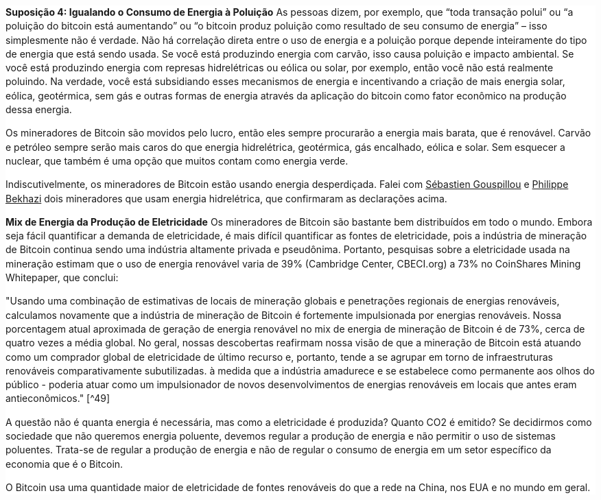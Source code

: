 **Suposição 4: Igualando o Consumo de Energia à Poluição**
As pessoas dizem, por exemplo, que “toda transação polui” ou “a poluição do bitcoin está aumentando” ou “o bitcoin produz poluição como resultado de seu consumo de energia” – isso simplesmente não é verdade. Não há correlação direta entre o uso de energia e a poluição porque depende inteiramente do tipo de energia que está sendo usada. Se você está produzindo energia com carvão, isso causa poluição e impacto ambiental. Se você está produzindo energia com represas hidrelétricas ou eólica ou solar, por exemplo, então você não está realmente poluindo. Na verdade, você está subsidiando esses mecanismos de energia e incentivando a criação de mais energia solar, eólica, geotérmica, sem gás e outras formas de energia através da aplicação do bitcoin como fator econômico na produção dessa energia.

Os mineradores de Bitcoin são movidos pelo lucro, então eles sempre procurarão a energia mais barata, que é renovável. Carvão e petróleo sempre serão mais caros do que energia hidrelétrica, geotérmica, gás encalhado, eólica e solar. Sem esquecer a nuclear, que também é uma opção que muitos contam como energia verde.

Indiscutivelmente, os mineradores de Bitcoin estão usando energia desperdiçada. Falei com [Sébastien Gouspillou](https://anita.link/103) e [Philippe Bekhazi](https://anita.link/101) dois mineradores que usam energia hidrelétrica, que confirmaram as declarações acima.

**Mix de Energia da Produção de Eletricidade**
Os mineradores de Bitcoin são bastante bem distribuídos em todo o mundo. Embora seja fácil quantificar a demanda de eletricidade, é mais difícil quantificar as fontes de eletricidade, pois a indústria de mineração de Bitcoin continua sendo uma indústria altamente privada e pseudônima. Portanto, pesquisas sobre a eletricidade usada na mineração estimam que o uso de energia renovável varia de 39% (Cambridge Center, CBECI.org) a 73% no CoinShares Mining Whitepaper, que conclui:

"Usando uma combinação de estimativas de locais de mineração globais e penetrações regionais de energias renováveis, calculamos novamente que a indústria de mineração de Bitcoin é fortemente impulsionada por energias renováveis. Nossa porcentagem atual aproximada de geração de energia renovável no mix de energia de mineração de Bitcoin é de 73%, cerca de quatro vezes a média global. No geral, nossas descobertas reafirmam nossa visão de que a mineração de Bitcoin está atuando como um comprador global de eletricidade de último recurso e, portanto, tende a se agrupar em torno de infraestruturas renováveis ​​comparativamente subutilizadas. à medida que a indústria amadurece e se estabelece como permanente aos olhos do público - poderia atuar como um impulsionador de novos desenvolvimentos de energias renováveis ​​em locais que antes eram antieconômicos." [^49]

A questão não é quanta energia é necessária, mas como a eletricidade é produzida? Quanto CO2 é emitido? Se decidirmos como sociedade que não queremos energia poluente, devemos regular a produção de energia e não permitir o uso de sistemas poluentes. Trata-se de regular a produção de energia e não de regular o consumo de energia em um setor específico da economia que é o Bitcoin.

O Bitcoin usa uma quantidade maior de eletricidade de fontes renováveis ​​do que a rede na China, nos EUA e no mundo em geral.

[^35]: [Fonte Newsweek, 11/12/2017](https://www.newsweek.com/bitcoin-mining-track-consume-worlds-energy-2020-744036)
[^36]: [Fonte Cambridge Center for Alternative Finance, março de 2021](https://cbeci.org/cbeci/comparisons/)
[^37]: [Cambridge Center for Alternative Finance](https://cbeci.org/cbeci/comparisons/)
[^38]: [Fonte de fluxograma de energia, Lawrence Livermore National Laboratory](https://flowcharts.llnl.gov/)
[^39]: [Conner Brown, Bitcoin: a bold american future](https://journal.bitcoinreserve.com/bitcoin-a-bold-american-future/)
[^40]: [Cambridge Center for Alternative Finance, março de 2021](https://cbeci.org/cbeci/comparisons/)
[^41]: [Fonte, ARK Invest, mitos Bitcoin](https://ark-invest.com/articles/analyst-research/bitcoin-myths/)
[^42]: [ARK Invest Bitcoin mitos](https://ark-invest.com/articles/analyst-research/bitcoin-myths/)
[^43]: [Fonte Statista](https://www.statista.com/statistics/881541/bitcoin-energy-consumption-transaction-comparison-visa/)
[^44]: [Fonte Statista](https://www.statista.com/statistics/279308/average-credit-card-transaction-value-worldwide/)
[^45]: [Fonte BitInfoCharts](https://bitinfocharts.com/comparison/bitcoin-transactionvalue.html#1y)
[^46]: [Fonte do Federal Reserve Services](https://frbservices.org/resources/financial-services/wires/volume-value-stats/monthly-stats.html)
[^47]: Anita Posch
[^48]: [Caitlin Long](https://twitter.com/CaitlinLong\_/status/1384925713648734212?s=20)
[^50]: [Fonte: Hass McCook](https://bitcoinmagazine.com/business/what-elon-musk-gets-wrong-about-bitcoin)
[^51]: [Comunicação da natureza](https://www.nature.com/articles/s41467-021-22256-3)
[^52]: [Nic Carter, On Bitcoin, the Grey Lady Embraces Climate Lysenkoism](https://medium.com/@nic__carter/on-bitcoin-the-gray-lady-embraces-climate-lysenkoism-a2d31e465ec0)
[^53]: [Fonte de emissões anuais de gases de efeito estufa, Hass McCook, junho de 2021](https://bitcoinmagazine.com/culture/bitcoin-vs-world-military-emissions)
[^54]: [Fonte Statista](https://www.statista.com/chart/18359/estimated-military-carbon-dioxide-emissions/)
[^55]: [ARK Invest Bitcoin mitos](https://ark-invest.com/articles/analyst-research/bitcoin-myths/)